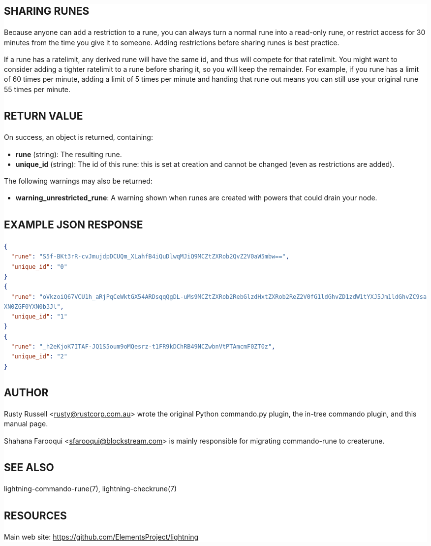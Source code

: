 SHARING RUNES
-------------

Because anyone can add a restriction to a rune, you can always turn a normal rune into a read-only rune, or restrict access for 30 minutes from the time you give it to someone. Adding restrictions before sharing runes is best practice.

If a rune has a ratelimit, any derived rune will have the same id, and thus will compete for that ratelimit. You might want to consider adding a tighter ratelimit to a rune before sharing it, so you will keep the remainder. For example, if you rune has a limit of 60 times per minute, adding a limit of 5 times per minute and handing that rune out means you can still use your original rune 55 times per minute.

RETURN VALUE
------------

On success, an object is returned, containing:

- **rune** (string): The resulting rune.
- **unique\_id** (string): The id of this rune: this is set at creation and cannot be changed (even as restrictions are added).

The following warnings may also be returned:

- **warning\_unrestricted\_rune**: A warning shown when runes are created with powers that could drain your node.

EXAMPLE JSON RESPONSE
---------------------

```json
{
  "rune": "S5f-BKt3rR-cvJmujdpDCUQm_XLahfB4iQuDlwqMJiQ9MCZtZXRob2QvZ2V0aW5mbw==",
  "unique_id": "0"
}
{
  "rune": "oVkzoiQ67VCU1h_aRjPqCeWktGX54ARDsqqQgDL-uMs9MCZtZXRob2RebGlzdHxtZXRob2ReZ2V0fG1ldGhvZD1zdW1tYXJ5Jm1ldGhvZC9saXN0ZGF0YXN0b3Jl",
  "unique_id": "1"
}
{
  "rune": "_h2eKjoK7ITAF-JQ1S5oum9oMQesrz-t1FR9kDChRB49NCZwbnVtPTAmcmF0ZT0z",
  "unique_id": "2"
}
```

AUTHOR
------

Rusty Russell <<rusty@rustcorp.com.au>> wrote the original Python commando.py plugin, the in-tree commando plugin, and this manual page.

Shahana Farooqui <<sfarooqui@blockstream.com>> is mainly responsible for migrating commando-rune to createrune.

SEE ALSO
--------

lightning-commando-rune(7), lightning-checkrune(7)

RESOURCES
---------

Main web site: <https://github.com/ElementsProject/lightning>
